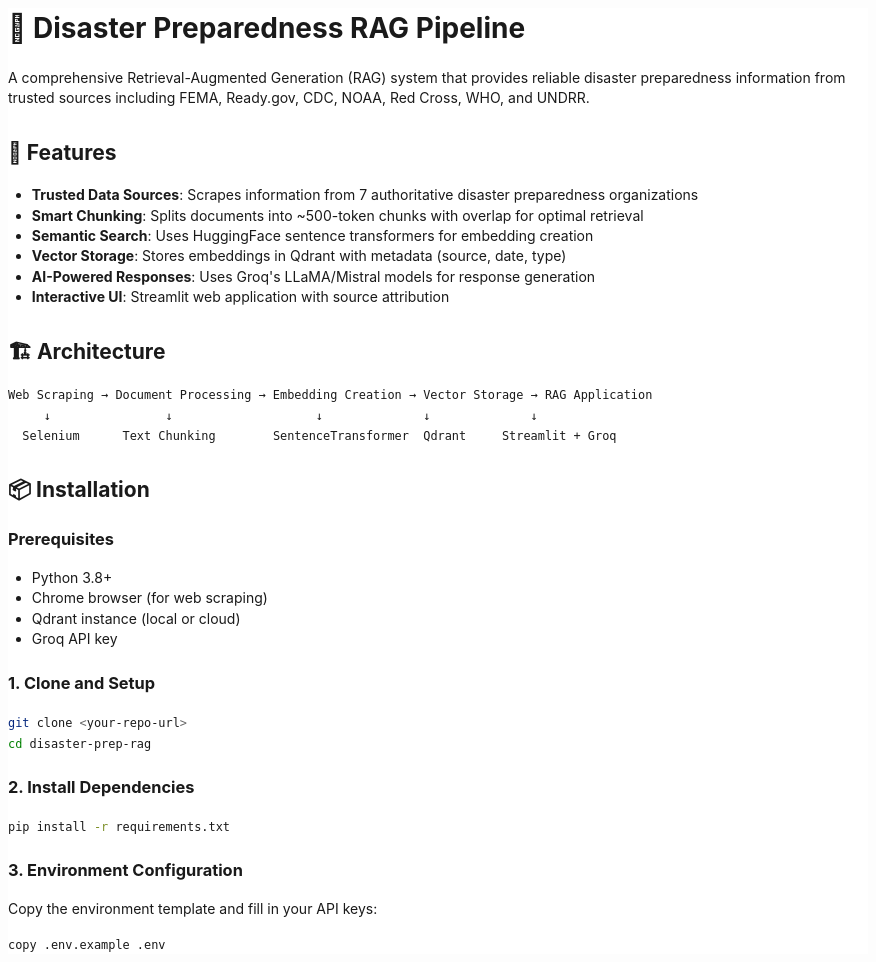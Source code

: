 # 🚨 Disaster Preparedness RAG Pipeline

A comprehensive Retrieval-Augmented Generation (RAG) system that provides reliable disaster preparedness information from trusted sources including FEMA, Ready.gov, CDC, NOAA, Red Cross, WHO, and UNDRR.

## 🌟 Features

- **Trusted Data Sources**: Scrapes information from 7 authoritative disaster preparedness organizations
- **Smart Chunking**: Splits documents into ~500-token chunks with overlap for optimal retrieval
- **Semantic Search**: Uses HuggingFace sentence transformers for embedding creation
- **Vector Storage**: Stores embeddings in Qdrant with metadata (source, date, type)
- **AI-Powered Responses**: Uses Groq's LLaMA/Mistral models for response generation
- **Interactive UI**: Streamlit web application with source attribution

## 🏗️ Architecture

```
Web Scraping → Document Processing → Embedding Creation → Vector Storage → RAG Application
     ↓                ↓                    ↓              ↓              ↓
  Selenium      Text Chunking        SentenceTransformer  Qdrant     Streamlit + Groq
```

## 📦 Installation

### Prerequisites

- Python 3.8+
- Chrome browser (for web scraping)
- Qdrant instance (local or cloud)
- Groq API key

### 1. Clone and Setup

```bash
git clone <your-repo-url>
cd disaster-prep-rag
```

### 2. Install Dependencies

```bash
pip install -r requirements.txt
```

### 3. Environment Configuration

Copy the environment template and fill in your API keys:

```bash
copy .env.example .env
```
